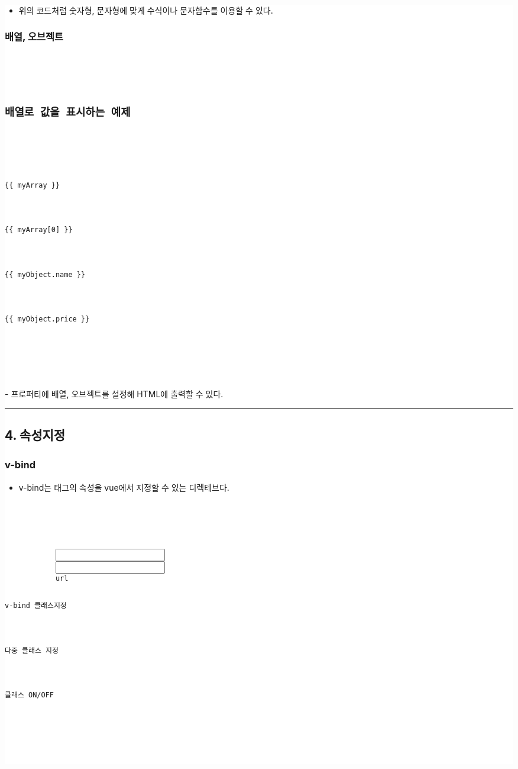 - 위의 코드처럼 숫자형, 문자형에 맞게 수식이나 문자함수를 이용할 수 있다.


### 배열, 오브젝트

<code class="codes">
  <body>
        <h2>배열로 값을 표시하는 예제</h2>
        <div id="app">
          <p>{{ myArray }}</p>
          <p>{{ myArray[0] }}</p>
          <p>{{ myObject.name }}</p>
          <p>{{ myObject.price }}</p>
        </div>
        <script>
          new Vue({
            el: '#app',
            data: {
              myArray:['다즐링','얼그레이','실론'],
              myObject:{name:'다즐링', price:600}
            }
          })
        </script>
      </body>
</code>
- 프로퍼티에 배열, 오브젝트를 설정해 HTML에 출력할 수 있다.

--------------------------------------------------------------------------------------------------

## 4. 속성지정

### v-bind

- v-bind는 태그의 속성을 vue에서 지정할 수 있는 디렉테브다.

<code class="codes">
  <body>
          <div id="app">
            <input :type='type1'>        <!-- v-bind 생략 가능 -->
            <input v-bind:type='type2'>
            <a :href='url'>url</a>
            <p v-bind:class='class1'>v-bind 클래스지정</p>
            <p v-bind:class='[class1, class2]'>다중 클래스 지정</p>
            <p v-bind:class="{'test-class1': isON}">클래스 ON/OFF</p>  <!-- isON의 값이 true/false-->
          </div>
          <script>
            new Vue({
              el: '#app',
              data: {
                url:'https://naver.com',
                type1:'radio',
                type2:'text'
                class1:'test-class1',
                class2:'test-class2',
                isON: true
              }
            })
          </script>
  </body>
</code>
